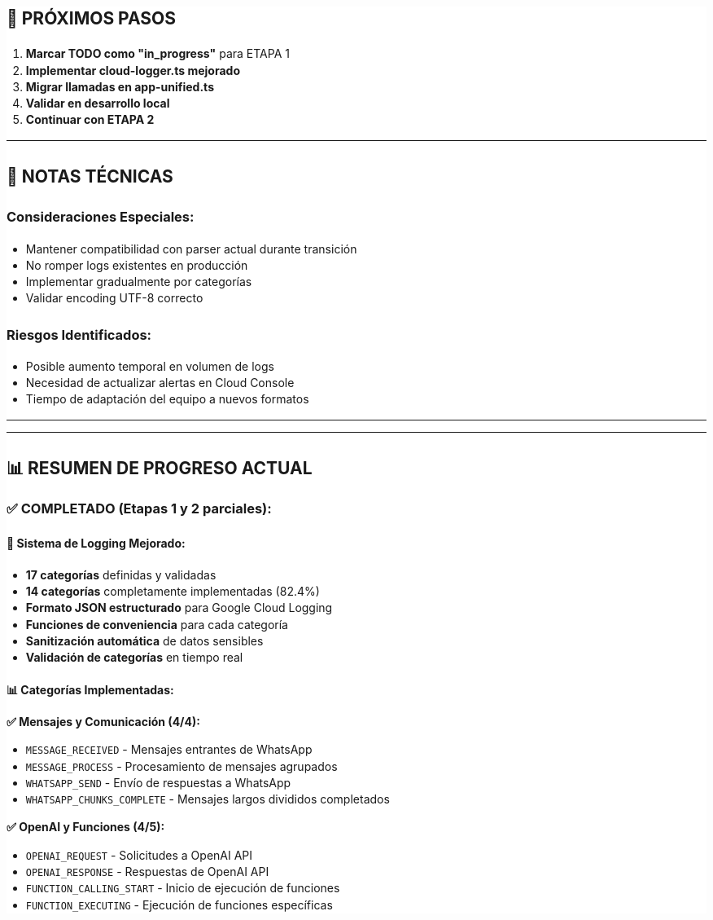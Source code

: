 ## 🎯 **PRÓXIMOS PASOS**

1. **Marcar TODO como "in_progress"** para ETAPA 1
2. **Implementar cloud-logger.ts mejorado**
3. **Migrar llamadas en app-unified.ts**
4. **Validar en desarrollo local**
5. **Continuar con ETAPA 2**

---

## 📝 **NOTAS TÉCNICAS**

### **Consideraciones Especiales:**
- Mantener compatibilidad con parser actual durante transición
- No romper logs existentes en producción
- Implementar gradualmente por categorías
- Validar encoding UTF-8 correcto

### **Riesgos Identificados:**
- Posible aumento temporal en volumen de logs
- Necesidad de actualizar alertas en Cloud Console
- Tiempo de adaptación del equipo a nuevos formatos

---

---

## 📊 **RESUMEN DE PROGRESO ACTUAL**

### **✅ COMPLETADO (Etapas 1 y 2 parciales):**

#### **🔧 Sistema de Logging Mejorado:**
- **17 categorías** definidas y validadas
- **14 categorías** completamente implementadas (82.4%)
- **Formato JSON estructurado** para Google Cloud Logging
- **Funciones de conveniencia** para cada categoría
- **Sanitización automática** de datos sensibles
- **Validación de categorías** en tiempo real

#### **📊 Categorías Implementadas:**
**✅ Mensajes y Comunicación (4/4):**
- `MESSAGE_RECEIVED` - Mensajes entrantes de WhatsApp
- `MESSAGE_PROCESS` - Procesamiento de mensajes agrupados  
- `WHATSAPP_SEND` - Envío de respuestas a WhatsApp
- `WHATSAPP_CHUNKS_COMPLETE` - Mensajes largos divididos completados

**✅ OpenAI y Funciones (4/5):**
- `OPENAI_REQUEST` - Solicitudes a OpenAI API
- `OPENAI_RESPONSE` - Respuestas de OpenAI API
- `FUNCTION_CALLING_START` - Inicio de ejecución de funciones
- `FUNCTION_EXECUTING` - Ejecución de funciones específicas
